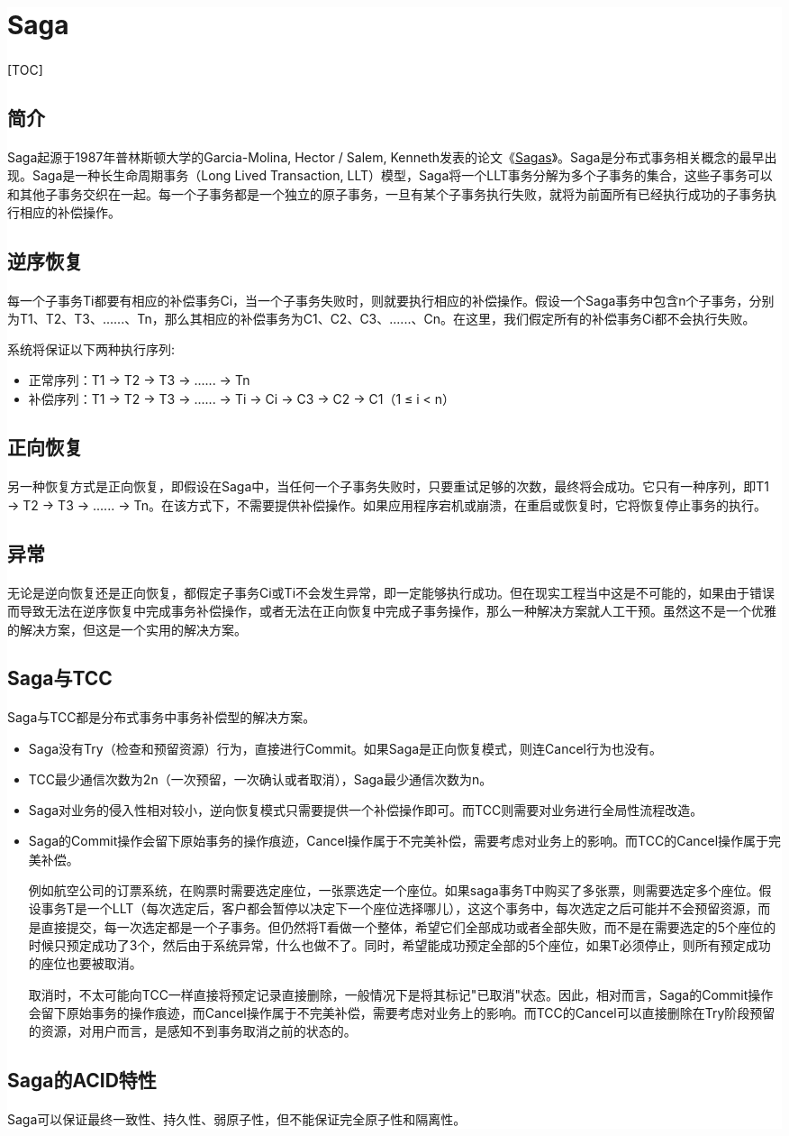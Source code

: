 # Saga

[TOC]

## 简介

Saga起源于1987年普林斯顿大学的Garcia-Molina, Hector / Salem, Kenneth发表的论文《[Sagas](https://www.cs.princeton.edu/research/techreps/TR-070-87)》。Saga是分布式事务相关概念的最早出现。Saga是一种长生命周期事务（Long Lived Transaction, LLT）模型，Saga将一个LLT事务分解为多个子事务的集合，这些子事务可以和其他子事务交织在一起。每一个子事务都是一个独立的原子事务，一旦有某个子事务执行失败，就将为前面所有已经执行成功的子事务执行相应的补偿操作。

## 逆序恢复

每一个子事务Ti都要有相应的补偿事务Ci，当一个子事务失败时，则就要执行相应的补偿操作。假设一个Saga事务中包含n个子事务，分别为T1、T2、T3、......、Tn，那么其相应的补偿事务为C1、C2、C3、......、Cn。在这里，我们假定所有的补偿事务Ci都不会执行失败。

系统将保证以下两种执行序列: 

- 正常序列：T1 → T2 → T3 → ...... → Tn
- 补偿序列：T1 → T2 → T3 → ...... → Ti → Ci → C3 → C2 → C1（1 ≤ i < n）

## 正向恢复

另一种恢复方式是正向恢复，即假设在Saga中，当任何一个子事务失败时，只要重试足够的次数，最终将会成功。它只有一种序列，即T1 → T2 → T3 → ...... → Tn。在该方式下，不需要提供补偿操作。如果应用程序宕机或崩溃，在重启或恢复时，它将恢复停止事务的执行。

## 异常

无论是逆向恢复还是正向恢复，都假定子事务Ci或Ti不会发生异常，即一定能够执行成功。但在现实工程当中这是不可能的，如果由于错误而导致无法在逆序恢复中完成事务补偿操作，或者无法在正向恢复中完成子事务操作，那么一种解决方案就人工干预。虽然这不是一个优雅的解决方案，但这是一个实用的解决方案。

## Saga与TCC

Saga与TCC都是分布式事务中事务补偿型的解决方案。

- Saga没有Try（检查和预留资源）行为，直接进行Commit。如果Saga是正向恢复模式，则连Cancel行为也没有。

- TCC最少通信次数为2n（一次预留，一次确认或者取消），Saga最少通信次数为n。

- Saga对业务的侵入性相对较小，逆向恢复模式只需要提供一个补偿操作即可。而TCC则需要对业务进行全局性流程改造。

- Saga的Commit操作会留下原始事务的操作痕迹，Cancel操作属于不完美补偿，需要考虑对业务上的影响。而TCC的Cancel操作属于完美补偿。

  例如航空公司的订票系统，在购票时需要选定座位，一张票选定一个座位。如果saga事务T中购买了多张票，则需要选定多个座位。假设事务T是一个LLT（每次选定后，客户都会暂停以决定下一个座位选择哪儿），这这个事务中，每次选定之后可能并不会预留资源，而是直接提交，每一次选定都是一个子事务。但仍然将T看做一个整体，希望它们全部成功或者全部失败，而不是在需要选定的5个座位的时候只预定成功了3个，然后由于系统异常，什么也做不了。同时，希望能成功预定全部的5个座位，如果T必须停止，则所有预定成功的座位也要被取消。

  取消时，不太可能向TCC一样直接将预定记录直接删除，一般情况下是将其标记"已取消"状态。因此，相对而言，Saga的Commit操作会留下原始事务的操作痕迹，而Cancel操作属于不完美补偿，需要考虑对业务上的影响。而TCC的Cancel可以直接删除在Try阶段预留的资源，对用户而言，是感知不到事务取消之前的状态的。

## Saga的ACID特性

Saga可以保证最终一致性、持久性、弱原子性，但不能保证完全原子性和隔离性。
